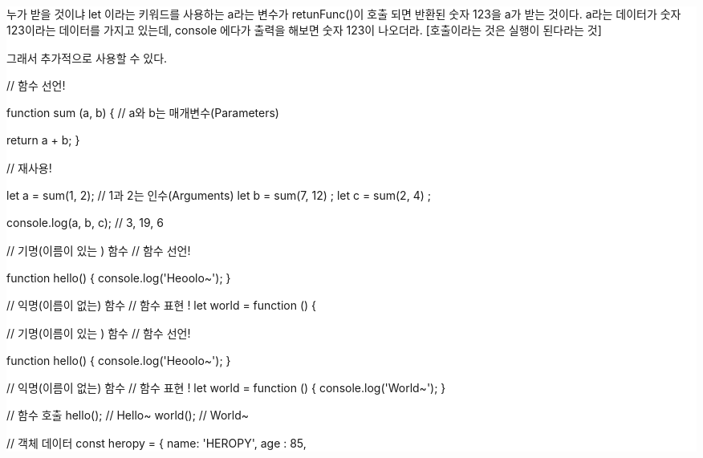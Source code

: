 누가 받을 것이냐 let 이라는 키워드를 사용하는 a라는 변수가 retunFunc()이 호출 되면 반환된 숫자 123을 a가 받는 것이다.
a라는 데이터가 숫자 123이라는 데이터를 가지고 있는데, console 에다가 출력을 해보면 숫자 123이 나오더라.
[호출이라는 것은 실행이 된다라는 것]

그래서 추가적으로 사용할 수 있다.



// 함수 선언!

function sum (a, b) { // a와 b는 매개변수(Parameters)

return a + b;
}

// 재사용!



let a = sum(1, 2);  // 1과 2는 인수(Arguments)
let b = sum(7, 12) ; 
let c = sum(2, 4) ; 

console.log(a, b, c); // 3, 19, 6



// 기명(이름이 있는 ) 함수
// 함수 선언!

function hello() {
	console.log('Heoolo~');
}

// 익명(이름이 없는) 함수
// 함수 표현 !
let world = function () {



// 기명(이름이 있는 ) 함수
// 함수 선언!

function hello() {
	console.log('Heoolo~');
}

// 익명(이름이 없는) 함수
// 함수 표현 !
let world = function () {
	console.log('World~');
}

// 함수 호출
hello(); // Hello~
world(); // World~



// 객체 데이터
const heropy = {
	name: 'HEROPY',
	age : 85,
